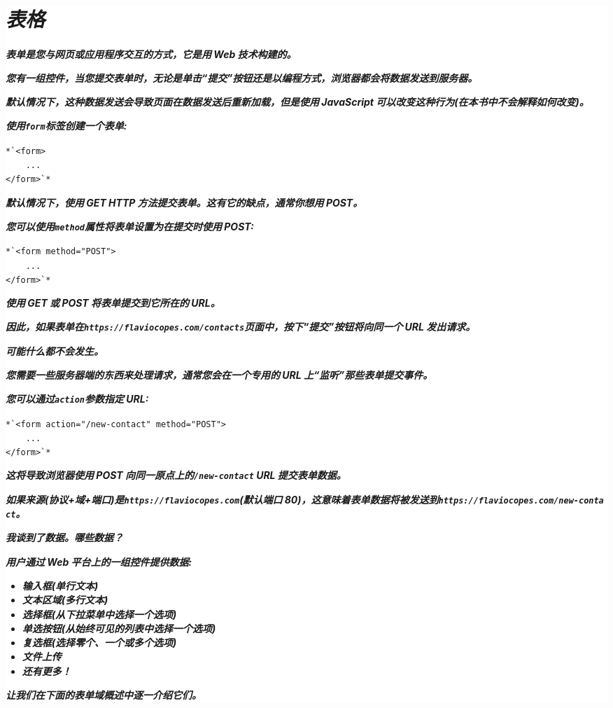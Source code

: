 # *******表格*******

***表单是您与网页或应用程序交互的方式，它是用 Web 技术构建的。***

***您有一组控件，当您提交表单时，无论是单击“提交”按钮还是以编程方式，浏览器都会将数据发送到服务器。***

***默认情况下，这种数据发送会导致页面在数据发送后重新加载，但是使用 JavaScript 可以改变这种行为(在本书中不会解释如何改变)。***

***使用`form`标签创建一个表单:***

```
*`<form>
    ...
</form>`* 
```

***默认情况下，使用 GET HTTP 方法提交表单。这有它的缺点，通常你想用 POST。***

***您可以使用`method`属性将表单设置为在提交时使用 POST:***

```
*`<form method="POST">
    ...
</form>`* 
```

***使用 GET 或 POST 将表单提交到它所在的 URL。***

***因此，如果表单在`https://flaviocopes.com/contacts`页面中，按下“提交”按钮将向同一个 URL 发出请求。***

***可能什么都不会发生。***

***您需要一些服务器端的东西来处理请求，通常您会在一个专用的 URL 上“监听”那些表单提交事件。***

***您可以通过`action`参数指定 URL:***

```
*`<form action="/new-contact" method="POST">
    ...
</form>`* 
```

***这将导致浏览器使用 POST 向同一原点上的`/new-contact` URL 提交表单数据。***

***如果来源(协议+域+端口)是`https://flaviocopes.com`(默认端口 80)，这意味着表单数据将被发送到`https://flaviocopes.com/new-contact`。***

***我谈到了数据。哪些数据？***

***用户通过 Web 平台上的一组控件提供数据:***

*   ***输入框(单行文本)***
*   ***文本区域(多行文本)***
*   ***选择框(从下拉菜单中选择一个选项)***
*   ***单选按钮(从始终可见的列表中选择一个选项)***
*   ***复选框(选择零个、一个或多个选项)***
*   ***文件上传***
*   ***还有更多！***

***让我们在下面的表单域概述中逐一介绍它们。***
